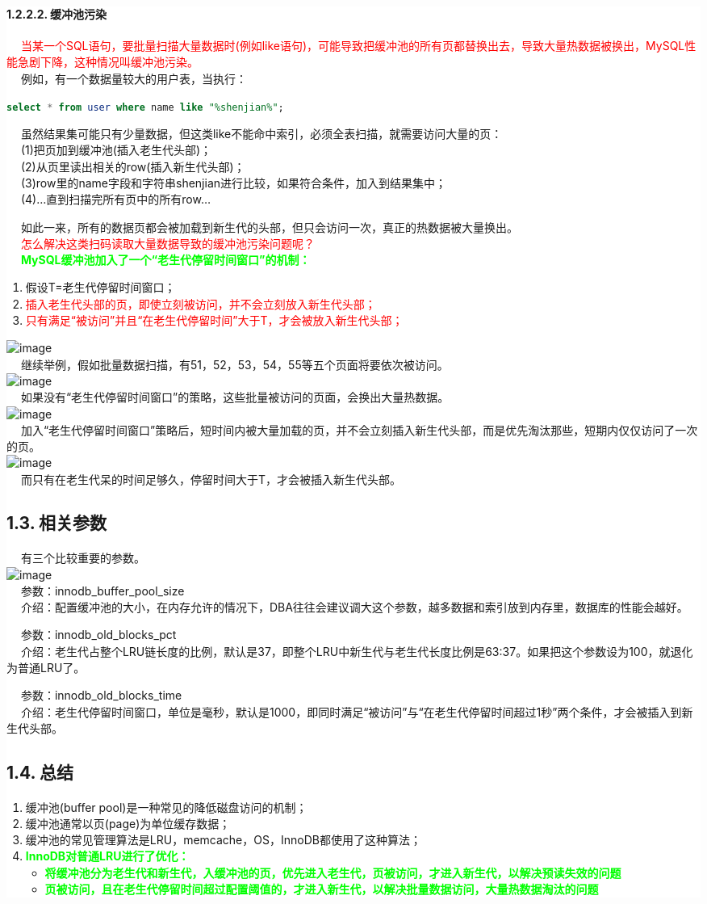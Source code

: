 #### 1.2.2.2. 缓冲池污染  
&emsp; <font color = "red">当某一个SQL语句，要批量扫描大量数据时(例如like语句)，可能导致把缓冲池的所有页都替换出去，导致大量热数据被换出，MySQL性能急剧下降，这种情况叫缓冲池污染。</font>  
&emsp; 例如，有一个数据量较大的用户表，当执行：  

```sql
select * from user where name like "%shenjian%";  
```
&emsp; 虽然结果集可能只有少量数据，但这类like不能命中索引，必须全表扫描，就需要访问大量的页：  
&emsp; (1)把页加到缓冲池(插入老生代头部)；  
&emsp; (2)从页里读出相关的row(插入新生代头部)；  
&emsp; (3)row里的name字段和字符串shenjian进行比较，如果符合条件，加入到结果集中；  
&emsp; (4)…直到扫描完所有页中的所有row…  

&emsp; 如此一来，所有的数据页都会被加载到新生代的头部，但只会访问一次，真正的热数据被大量换出。  
&emsp; <font color = "red">怎么解决这类扫码读取大量数据导致的缓冲池污染问题呢？</font>  
&emsp; **<font color = "lime">MySQL缓冲池加入了一个“老生代停留时间窗口”的机制：</font>**  
1. 假设T=老生代停留时间窗口；  
2. <font color = "red">插入老生代头部的页，即使立刻被访问，并不会立刻放入新生代头部；</font>  
3. <font color = "red">只有满足“被访问”并且“在老生代停留时间”大于T，才会被放入新生代头部；</font>  

![image](https://gitee.com/wt1814/pic-host/raw/master/images/SQL/sql-111.png)  
&emsp; 继续举例，假如批量数据扫描，有51，52，53，54，55等五个页面将要依次被访问。  
![image](https://gitee.com/wt1814/pic-host/raw/master/images/SQL/sql-112.png)  
&emsp; 如果没有“老生代停留时间窗口”的策略，这些批量被访问的页面，会换出大量热数据。  
![image](https://gitee.com/wt1814/pic-host/raw/master/images/SQL/sql-113.png)  
&emsp; 加入“老生代停留时间窗口”策略后，短时间内被大量加载的页，并不会立刻插入新生代头部，而是优先淘汰那些，短期内仅仅访问了一次的页。  
![image](https://gitee.com/wt1814/pic-host/raw/master/images/SQL/sql-114.png)  
&emsp; 而只有在老生代呆的时间足够久，停留时间大于T，才会被插入新生代头部。  

## 1.3. 相关参数  
&emsp; 有三个比较重要的参数。  
![image](https://gitee.com/wt1814/pic-host/raw/master/images/SQL/sql-105.png)  
&emsp; 参数：innodb_buffer_pool_size  
&emsp; 介绍：配置缓冲池的大小，在内存允许的情况下，DBA往往会建议调大这个参数，越多数据和索引放到内存里，数据库的性能会越好。  

&emsp; 参数：innodb_old_blocks_pct  
&emsp; 介绍：老生代占整个LRU链长度的比例，默认是37，即整个LRU中新生代与老生代长度比例是63:37。如果把这个参数设为100，就退化为普通LRU了。  

&emsp; 参数：innodb_old_blocks_time  
&emsp; 介绍：老生代停留时间窗口，单位是毫秒，默认是1000，即同时满足“被访问”与“在老生代停留时间超过1秒”两个条件，才会被插入到新生代头部。  

## 1.4. 总结  
1. 缓冲池(buffer pool)是一种常见的降低磁盘访问的机制；  
2. 缓冲池通常以页(page)为单位缓存数据；  
3. 缓冲池的常见管理算法是LRU，memcache，OS，InnoDB都使用了这种算法；  
4. **<font color = "lime">InnoDB对普通LRU进行了优化：</font>**  
    * **<font color = "lime">将缓冲池分为老生代和新生代，入缓冲池的页，优先进入老生代，页被访问，才进入新生代，以解决预读失效的问题</font>**  
    * **<font color = "lime">页被访问，且在老生代停留时间超过配置阈值的，才进入新生代，以解决批量数据访问，大量热数据淘汰的问题</font>**  
